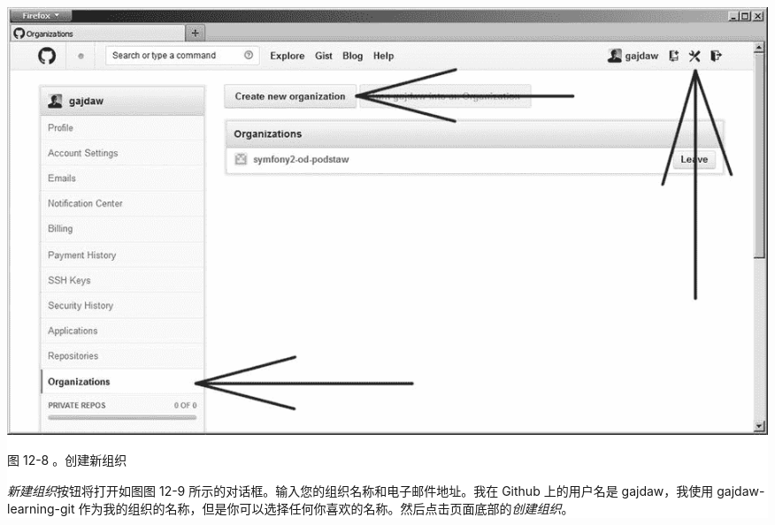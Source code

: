 ![9781430261032_Fig12-08.jpg](img/9781430261032_Fig12-08.jpg)

图 12-8 。创建新组织

*新建组织*按钮将打开如图图 12-9 所示的对话框。输入您的组织名称和电子邮件地址。我在 Github 上的用户名是 gajdaw，我使用 gajdaw-learning-git 作为我的组织的名称，但是你可以选择任何你喜欢的名称。然后点击页面底部的*创建组织*。
